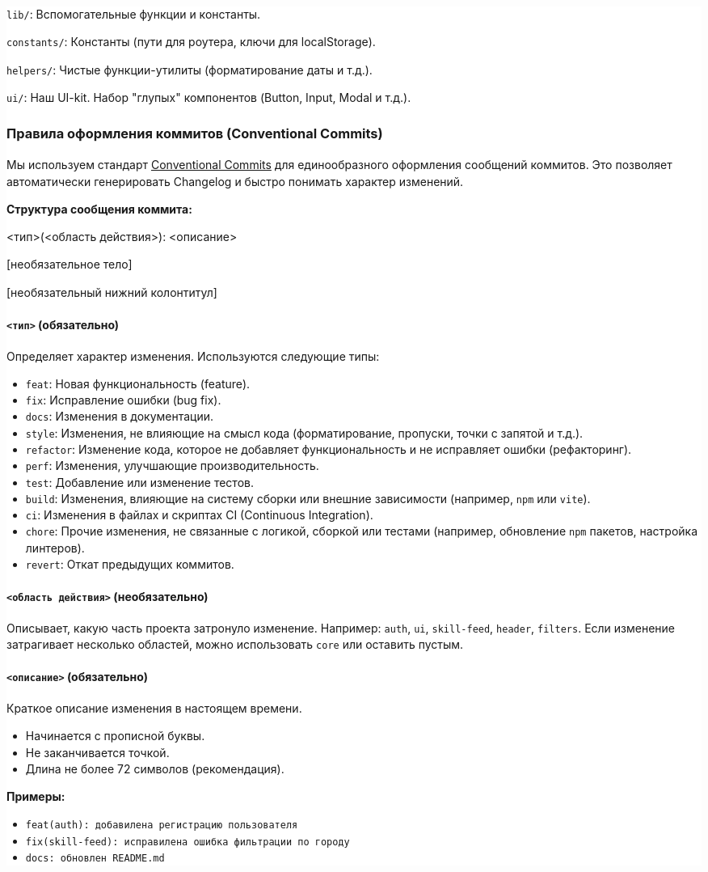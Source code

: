 `lib/`: Вспомогательные функции и константы.

`constants/`: Константы (пути для роутера, ключи для localStorage).

`helpers/`: Чистые функции-утилиты (форматирование даты и т.д.).

`ui/`: Наш UI-kit. Набор "глупых" компонентов (Button, Input, Modal и т.д.).

### Правила оформления коммитов (Conventional Commits)

Мы используем стандарт [Conventional Commits](https://www.conventionalcommits.org/en/v1.0.0/) для единообразного оформления сообщений коммитов. Это позволяет автоматически генерировать Changelog и быстро понимать характер изменений.

**Структура сообщения коммита:**

<тип>(<область действия>): <описание>

[необязательное тело]

[необязательный нижний колонтитул]

#### `<тип>` (обязательно)

Определяет характер изменения. Используются следующие типы:

- `feat`: Новая функциональность (feature).
- `fix`: Исправление ошибки (bug fix).
- `docs`: Изменения в документации.
- `style`: Изменения, не влияющие на смысл кода (форматирование, пропуски, точки с запятой и т.д.).
- `refactor`: Изменение кода, которое не добавляет функциональность и не исправляет ошибки (рефакторинг).
- `perf`: Изменения, улучшающие производительность.
- `test`: Добавление или изменение тестов.
- `build`: Изменения, влияющие на систему сборки или внешние зависимости (например, `npm` или `vite`).
- `ci`: Изменения в файлах и скриптах CI (Continuous Integration).
- `chore`: Прочие изменения, не связанные с логикой, сборкой или тестами (например, обновление `npm` пакетов, настройка линтеров).
- `revert`: Откат предыдущих коммитов.

#### `<область действия>` (необязательно)

Описывает, какую часть проекта затронуло изменение. Например: `auth`, `ui`, `skill-feed`, `header`, `filters`. Если изменение затрагивает несколько областей, можно использовать `core` или оставить пустым.

#### `<описание>` (обязательно)

Краткое описание изменения в настоящем времени.

- Начинается с прописной буквы.
- Не заканчивается точкой.
- Длина не более 72 символов (рекомендация).

**Примеры:**

- `feat(auth): добавилена регистрацию пользователя`
- `fix(skill-feed): исправилена ошибка фильтрации по городу`
- `docs: обновлен README.md`

